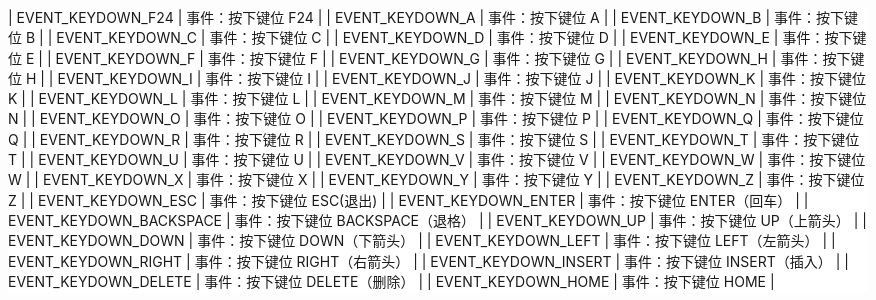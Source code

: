 | EVENT_KEYDOWN_F24                       | 事件：按下键位 F24                                    |
| EVENT_KEYDOWN_A                          | 事件：按下键位 A                                      |
| EVENT_KEYDOWN_B                          | 事件：按下键位 B                                      |
| EVENT_KEYDOWN_C                          | 事件：按下键位 C                                      |
| EVENT_KEYDOWN_D                         | 事件：按下键位 D                                      |
| EVENT_KEYDOWN_E                          | 事件：按下键位 E                                       |
| EVENT_KEYDOWN_F                          | 事件：按下键位 F                                       |
| EVENT_KEYDOWN_G                         | 事件：按下键位 G                                      |
| EVENT_KEYDOWN_H                         | 事件：按下键位 H                                      |
| EVENT_KEYDOWN_I                           | 事件：按下键位 I                                       |
| EVENT_KEYDOWN_J                          | 事件：按下键位 J                                       |
| EVENT_KEYDOWN_K                          | 事件：按下键位 K                                      |
| EVENT_KEYDOWN_L                          | 事件：按下键位 L                                       |
| EVENT_KEYDOWN_M                         | 事件：按下键位 M                                     |
| EVENT_KEYDOWN_N                         | 事件：按下键位 N                                      |
| EVENT_KEYDOWN_O                         | 事件：按下键位 O                                      |
| EVENT_KEYDOWN_P                          | 事件：按下键位 P                                      |
| EVENT_KEYDOWN_Q                         | 事件：按下键位 Q                                      |
| EVENT_KEYDOWN_R                          | 事件：按下键位 R                                      |
| EVENT_KEYDOWN_S                          | 事件：按下键位 S                                      |
| EVENT_KEYDOWN_T                          | 事件：按下键位 T                                       |
| EVENT_KEYDOWN_U                         | 事件：按下键位 U                                      |
| EVENT_KEYDOWN_V                          | 事件：按下键位 V                                      |
| EVENT_KEYDOWN_W                         | 事件：按下键位 W                                     |
| EVENT_KEYDOWN_X                          | 事件：按下键位 X                                      |
| EVENT_KEYDOWN_Y                          | 事件：按下键位 Y                                      |
| EVENT_KEYDOWN_Z                          | 事件：按下键位 Z                                      |
| EVENT_KEYDOWN_ESC                       | 事件：按下键位 ESC(退出)                             |
| EVENT_KEYDOWN_ENTER                    | 事件：按下键位 ENTER（回车）                            |
| EVENT_KEYDOWN_BACKSPACE             | 事件：按下键位 BACKSPACE（退格）                |
| EVENT_KEYDOWN_UP                        | 事件：按下键位 UP（上箭头）                        |
| EVENT_KEYDOWN_DOWN                   | 事件：按下键位 DOWN（下箭头）                   |
| EVENT_KEYDOWN_LEFT                      | 事件：按下键位 LEFT（左箭头）                      |
| EVENT_KEYDOWN_RIGHT                    | 事件：按下键位 RIGHT（右箭头）                    |
| EVENT_KEYDOWN_INSERT                   | 事件：按下键位 INSERT（插入）                     |
| EVENT_KEYDOWN_DELETE                   | 事件：按下键位 DELETE（删除）                     |
| EVENT_KEYDOWN_HOME                    | 事件：按下键位 HOME                                |